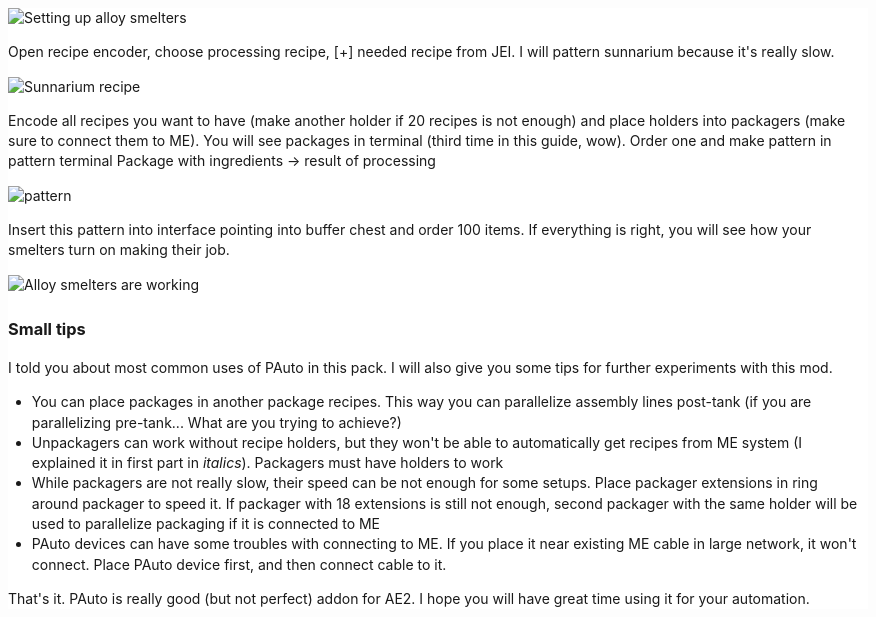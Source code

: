 ![Setting up alloy smelters](https://github.com/UhahaUhaha/OmnifactoryGuides/blob/1.2.2/guides/files/HowToPAuto/2020-06-23_15.30.35.png?raw=true)

Open recipe encoder, choose processing recipe, [+] needed recipe from JEI. I will pattern sunnarium because it's really slow.

![Sunnarium recipe](https://github.com/UhahaUhaha/OmnifactoryGuides/blob/1.2.2/guides/files/HowToPAuto/Screenshot_9.png?raw=true)

Encode all recipes you want to have (make another holder if 20 recipes is not enough) and place holders into packagers (make sure to connect them to ME). You will see packages in terminal (third time in this guide, wow). Order one and make pattern in pattern terminal Package with ingredients -> result of processing

![pattern](https://github.com/UhahaUhaha/OmnifactoryGuides/blob/1.2.2/guides/files/HowToPAuto/Screenshot_10.png?raw=true)

Insert this pattern into interface pointing into buffer chest and order 100 items. If everything is right, you will see how your smelters turn on making their job.

![Alloy smelters are working](https://github.com/UhahaUhaha/OmnifactoryGuides/blob/1.2.2/guides/files/HowToPAuto/2020-06-23_15.32.38.png?raw=true)

### Small tips

I told you about most common uses of PAuto in this pack. I will also give you some tips for further experiments with this mod.

* You can place packages in another package recipes. This way you can parallelize assembly lines post-tank (if you are parallelizing pre-tank... What are you trying to achieve?)
* Unpackagers can work without recipe holders, but they won't be able to automatically get recipes from ME system (I explained it in first part in *italics*). Packagers must have holders to work
* While packagers are not really slow, their speed can be not enough for some setups. Place packager extensions in ring around packager to speed it. If packager with 18 extensions is still not enough, second packager with the same holder will be used to parallelize packaging if it is connected to ME
* PAuto devices can have some troubles with connecting to ME. If you place it near existing ME cable in large network, it won't connect. Place PAuto device first, and then connect cable to it.

That's it. PAuto is really good (but not perfect) addon for AE2. I hope you will have great time using it for your automation.
